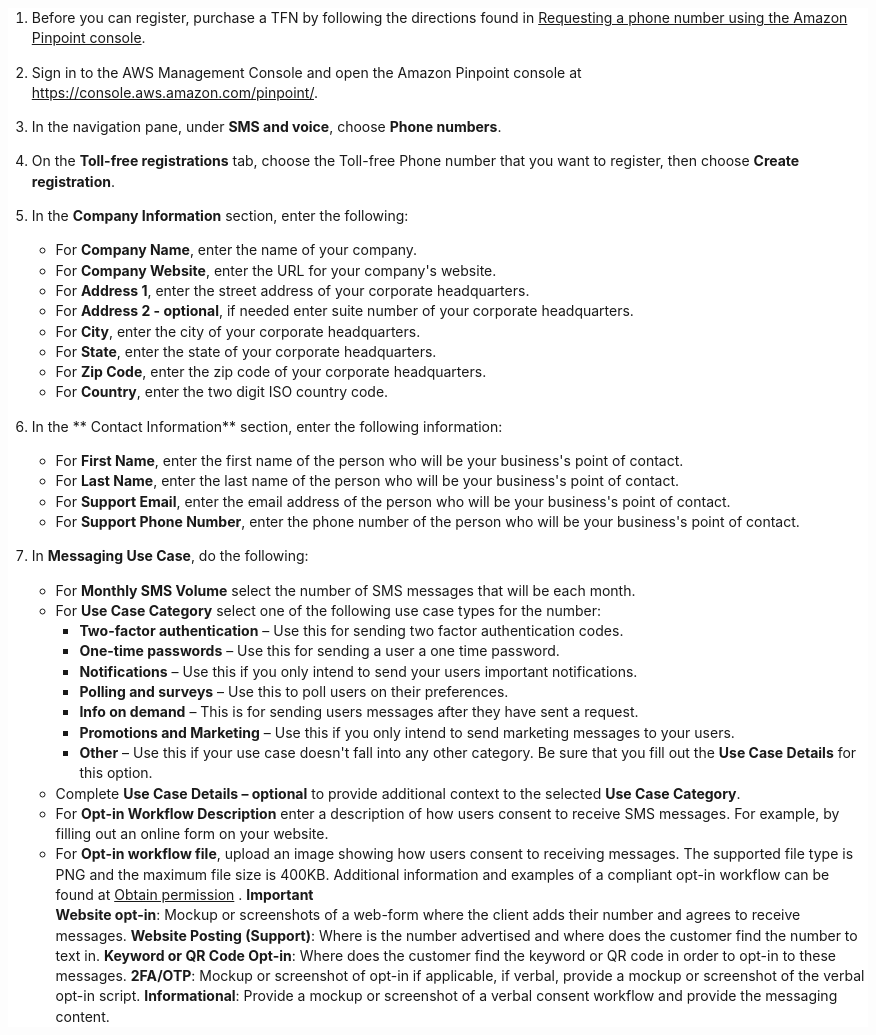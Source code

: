 1. Before you can register, purchase a TFN by following the directions found in [Requesting a phone number using the Amazon Pinpoint console](settings-sms-request-number.md#settings-sms-request-number-console)\. 

1. Sign in to the AWS Management Console and open the Amazon Pinpoint console at [https://console\.aws\.amazon\.com/pinpoint/](https://console.aws.amazon.com/pinpoint/)\.

1. In the navigation pane, under **SMS and voice**, choose **Phone numbers**\.

1. On the **Toll\-free registrations** tab, choose the Toll\-free Phone number that you want to register, then choose **Create registration**\.

1. In the **Company Information** section, enter the following:
   + For **Company Name**, enter the name of your company\. 
   + For **Company Website**, enter the URL for your company's website\. 
   + For **Address 1**, enter the street address of your corporate headquarters\. 
   + For **Address 2 \- optional**, if needed enter suite number of your corporate headquarters\. 
   + For **City**, enter the city of your corporate headquarters\. 
   + For **State**, enter the state of your corporate headquarters\. 
   + For **Zip Code**, enter the zip code of your corporate headquarters\. 
   + For **Country**, enter the two digit ISO country code\. 

1. In the ** Contact Information** section, enter the following information:
   + For **First Name**, enter the first name of the person who will be your business's point of contact\.
   + For **Last Name**, enter the last name of the person who will be your business's point of contact\. 
   + For **Support Email**, enter the email address of the person who will be your business's point of contact\.
   + For **Support Phone Number**, enter the phone number of the person who will be your business's point of contact\.

1. In **Messaging Use Case**, do the following:
   + For **Monthly SMS Volume** select the number of SMS messages that will be each month\.
   + For **Use Case Category** select one of the following use case types for the number: 
     +  **Two\-factor authentication** – Use this for sending two factor authentication codes\.
     +  **One\-time passwords** – Use this for sending a user a one time password\.
     +  **Notifications** – Use this if you only intend to send your users important notifications\.
     +  **Polling and surveys** – Use this to poll users on their preferences\.
     +  **Info on demand** – This is for sending users messages after they have sent a request\.
     +  **Promotions and Marketing** – Use this if you only intend to send marketing messages to your users\.
     +  **Other** – Use this if your use case doesn't fall into any other category\. Be sure that you fill out the **Use Case Details** for this option\.
   + Complete **Use Case Details – optional** to provide additional context to the selected **Use Case Category**\.
   + For **Opt\-in Workflow Description** enter a description of how users consent to receive SMS messages\. For example, by filling out an online form on your website\. 
   + For **Opt\-in workflow file**, upload an image showing how users consent to receiving messages\. The supported file type is PNG and the maximum file size is 400KB\. Additional information and examples of a compliant opt\-in workflow can be found at [Obtain permission](channels-sms-best-practices.md#channels-sms-best-practices-obtain-permission) \.
**Important**  
**Website opt\-in**: Mockup or screenshots of a web\-form where the client adds their number and agrees to receive messages\.
**Website Posting \(Support\)**: Where is the number advertised and where does the customer find the number to text in\.
**Keyword or QR Code Opt\-in**: Where does the customer find the keyword or QR code in order to opt\-in to these messages\.
**2FA/OTP**: Mockup or screenshot of opt\-in if applicable, if verbal, provide a mockup or screenshot of the verbal opt\-in script\.
**Informational**: Provide a mockup or screenshot of a verbal consent workflow and provide the messaging content\.
